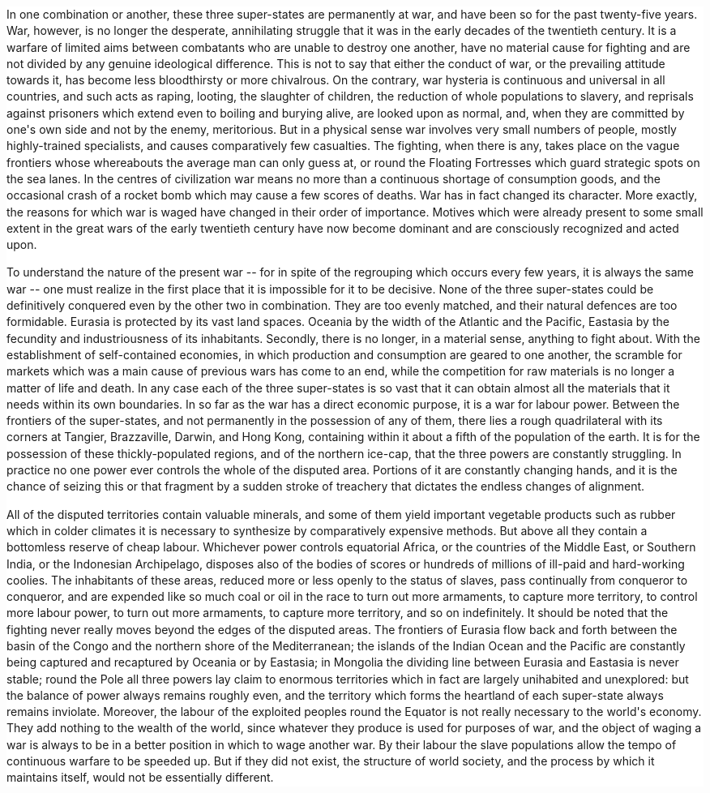 In one combination or another, these three super-states are permanently at war, and have been so for the past twenty-five years. War, however, is no longer the desperate, annihilating struggle that it was in the early decades of the twentieth century. It is a warfare of limited aims between combatants who are unable to destroy one another, have no material cause for fighting and are not divided by any genuine ideological difference. This is not to say that either the conduct of war, or the prevailing attitude towards it, has become less bloodthirsty or more chivalrous. On the contrary, war hysteria is continuous and universal in all countries, and such acts as raping, looting, the slaughter of children, the reduction of whole populations to slavery, and reprisals against prisoners which extend even to boiling and burying alive, are looked upon as normal, and, when they are committed by one's own side and not by the enemy, meritorious. But in a physical sense war involves very small numbers of people, mostly highly-trained specialists, and causes comparatively few casualties. The fighting, when there is any, takes place on the vague frontiers whose whereabouts the average man can only guess at, or round the Floating Fortresses which guard strategic spots on the sea lanes. In the centres of civilization war means no more than a continuous shortage of consumption goods, and the occasional crash of a rocket bomb which may cause a few scores of deaths. War has in fact changed its character. More exactly, the reasons for which war is waged have changed in their order of importance. Motives which were already present to some small extent in the great wars of the early twentieth century have now become dominant and are consciously recognized and acted upon.

To understand the nature of the present war -- for in spite of the regrouping which occurs every few years, it is always the same war -- one must realize in the first place that it is impossible for it to be decisive. None of the three super-states could be definitively conquered even by the other two in combination. They are too evenly matched, and their natural defences are too formidable. Eurasia is protected by its vast land spaces. Oceania by the width of the Atlantic and the Pacific, Eastasia by the fecundity and industriousness of its inhabitants. Secondly, there is no longer, in a material sense, anything to fight about. With the establishment of self-contained economies, in which production and consumption are geared to one another, the scramble for markets which was a main cause of previous wars has come to an end, while the competition for raw materials is no longer a matter of life and death. In any case each of the three super-states is so vast that it can obtain almost all the materials that it needs within its own boundaries. In so far as the war has a direct economic purpose, it is a war for labour power. Between the frontiers of the super-states, and not permanently in the possession of any of them, there lies a rough quadrilateral with its corners at Tangier, Brazzaville, Darwin, and Hong Kong, containing within it about a fifth of the population of the earth. It is for the possession of these thickly-populated regions, and of the northern ice-cap, that the three powers are constantly struggling. In practice no one power ever controls the whole of the disputed area. Portions of it are constantly changing hands, and it is the chance of seizing this or that fragment by a sudden stroke of treachery that dictates the endless changes of alignment.

All of the disputed territories contain valuable minerals, and some of them yield important vegetable products such as rubber which in colder climates it is necessary to synthesize by comparatively expensive methods. But above all they contain a bottomless reserve of cheap labour. Whichever power controls equatorial Africa, or the countries of the Middle East, or Southern India, or the Indonesian Archipelago, disposes also of the bodies of scores or hundreds of millions of ill-paid and hard-working coolies. The inhabitants of these areas, reduced more or less openly to the status of slaves, pass continually from conqueror to conqueror, and are expended like so much coal or oil in the race to turn out more armaments, to capture more territory, to control more labour power, to turn out more armaments, to capture more territory, and so on indefinitely. It should be noted that the fighting never really moves beyond the edges of the disputed areas. The frontiers of Eurasia flow back and forth between the basin of the Congo and the northern shore of the Mediterranean; the islands of the Indian Ocean and the Pacific are constantly being captured and recaptured by Oceania or by Eastasia; in Mongolia the dividing line between Eurasia and Eastasia is never stable; round the Pole all three powers lay claim to enormous territories which in fact are largely unihabited and unexplored: but the balance of power always remains roughly even, and the territory which forms the heartland of each super-state always remains inviolate. Moreover, the labour of the exploited peoples round the Equator is not really necessary to the world's economy. They add nothing to the wealth of the world, since whatever they produce is used for purposes of war, and the object of waging a war is always to be in a better position in which to wage another war. By their labour the slave populations allow the tempo of continuous warfare to be speeded up. But if they did not exist, the structure of world society, and the process by which it maintains itself, would not be essentially different.
